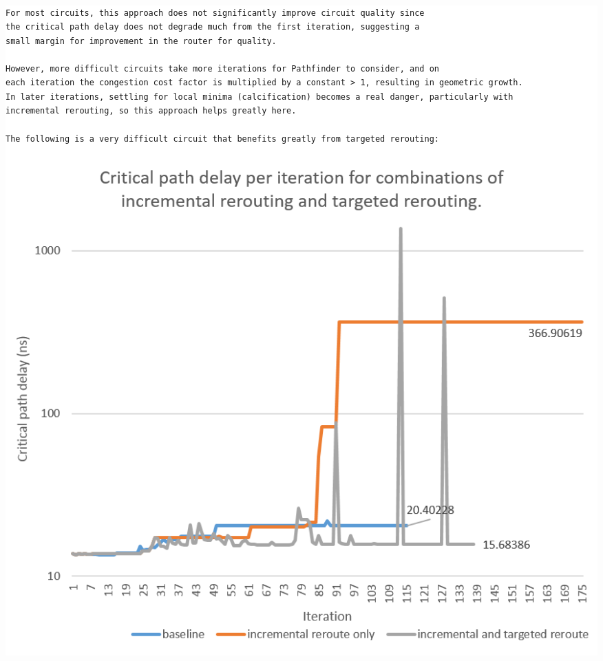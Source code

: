 	For most circuits, this approach does not significantly improve circuit quality since
	the critical path delay does not degrade much from the first iteration, suggesting a 
	small margin for improvement in the router for quality.

	However, more difficult circuits take more iterations for Pathfinder to consider, and on
	each iteration the congestion cost factor is multiplied by a constant > 1, resulting in geometric growth.
	In later iterations, settling for local minima (calcification) becomes a real danger, particularly with 
	incremental rerouting, so this approach helps greatly here.

	The following is a very difficult circuit that benefits greatly from targeted rerouting:
</p>
</div>

<a name="targeted_rerouting"> </a>
<img src="targeted_rerouting.png">
